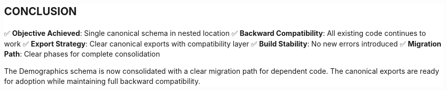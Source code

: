 
## CONCLUSION

✅ **Objective Achieved**: Single canonical schema in nested location
✅ **Backward Compatibility**: All existing code continues to work
✅ **Export Strategy**: Clear canonical exports with compatibility layer
✅ **Build Stability**: No new errors introduced
✅ **Migration Path**: Clear phases for complete consolidation

The Demographics schema is now consolidated with a clear migration path for dependent code. The canonical exports are ready for adoption while maintaining full backward compatibility.